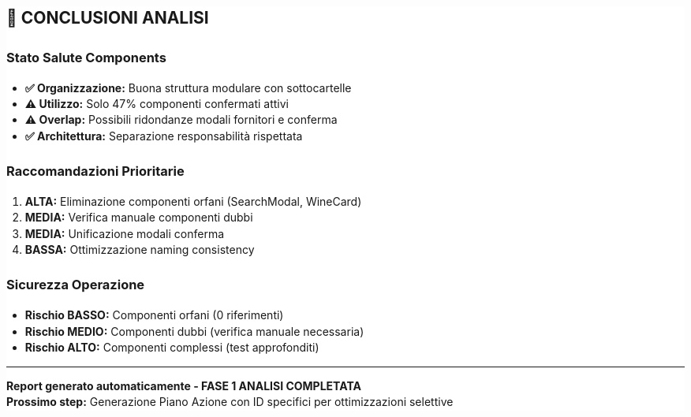 ## 🎯 CONCLUSIONI ANALISI

### Stato Salute Components
- **✅ Organizzazione:** Buona struttura modulare con sottocartelle
- **⚠️ Utilizzo:** Solo 47% componenti confermati attivi
- **⚠️ Overlap:** Possibili ridondanze modali fornitori e conferma
- **✅ Architettura:** Separazione responsabilità rispettata

### Raccomandazioni Prioritarie
1. **ALTA:** Eliminazione componenti orfani (SearchModal, WineCard)
2. **MEDIA:** Verifica manuale componenti dubbi
3. **MEDIA:** Unificazione modali conferma
4. **BASSA:** Ottimizzazione naming consistency

### Sicurezza Operazione
- **Rischio BASSO:** Componenti orfani (0 riferimenti)
- **Rischio MEDIO:** Componenti dubbi (verifica manuale necessaria)
- **Rischio ALTO:** Componenti complessi (test approfonditi)

---

**Report generato automaticamente - FASE 1 ANALISI COMPLETATA**  
**Prossimo step:** Generazione Piano Azione con ID specifici per ottimizzazioni selettive
